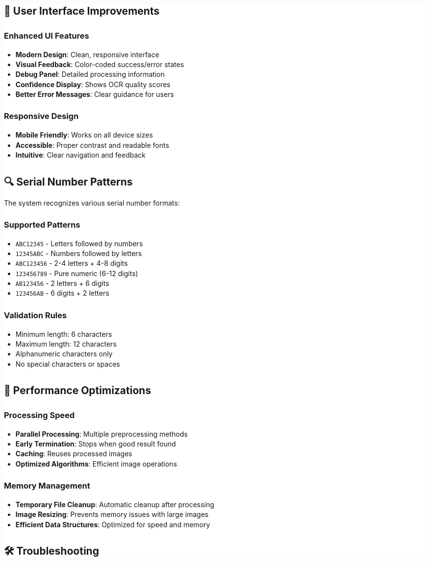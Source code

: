 ## 🎨 User Interface Improvements

### Enhanced UI Features
- **Modern Design**: Clean, responsive interface
- **Visual Feedback**: Color-coded success/error states
- **Debug Panel**: Detailed processing information
- **Confidence Display**: Shows OCR quality scores
- **Better Error Messages**: Clear guidance for users

### Responsive Design
- **Mobile Friendly**: Works on all device sizes
- **Accessible**: Proper contrast and readable fonts
- **Intuitive**: Clear navigation and feedback

## 🔍 Serial Number Patterns

The system recognizes various serial number formats:

### Supported Patterns
- `ABC12345` - Letters followed by numbers
- `12345ABC` - Numbers followed by letters
- `ABC123456` - 2-4 letters + 4-8 digits
- `123456789` - Pure numeric (6-12 digits)
- `AB123456` - 2 letters + 6 digits
- `123456AB` - 6 digits + 2 letters

### Validation Rules
- Minimum length: 6 characters
- Maximum length: 12 characters
- Alphanumeric characters only
- No special characters or spaces

## 🚀 Performance Optimizations

### Processing Speed
- **Parallel Processing**: Multiple preprocessing methods
- **Early Termination**: Stops when good result found
- **Caching**: Reuses processed images
- **Optimized Algorithms**: Efficient image operations

### Memory Management
- **Temporary File Cleanup**: Automatic cleanup after processing
- **Image Resizing**: Prevents memory issues with large images
- **Efficient Data Structures**: Optimized for speed and memory

## 🛠️ Troubleshooting
